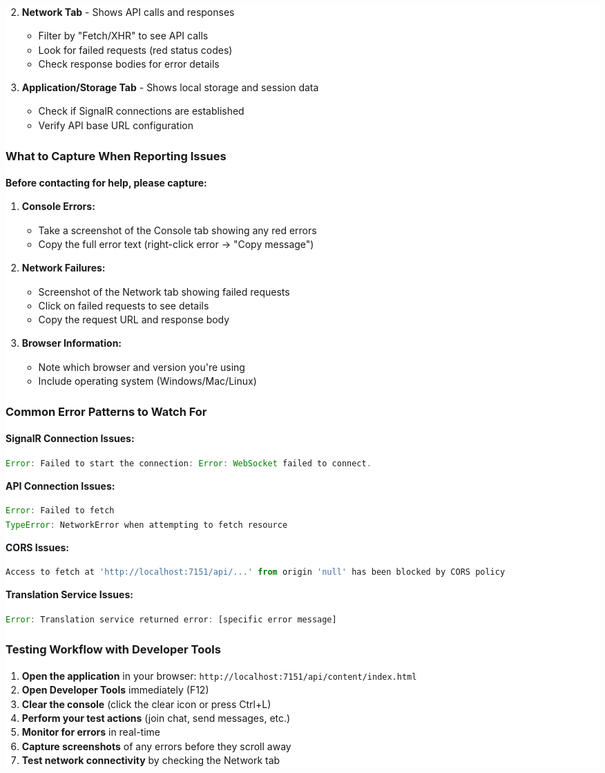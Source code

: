 2. **Network Tab** - Shows API calls and responses
   - Filter by "Fetch/XHR" to see API calls
   - Look for failed requests (red status codes)
   - Check response bodies for error details

3. **Application/Storage Tab** - Shows local storage and session data
   - Check if SignalR connections are established
   - Verify API base URL configuration

### What to Capture When Reporting Issues

**Before contacting for help, please capture:**

1. **Console Errors:**
   - Take a screenshot of the Console tab showing any red errors
   - Copy the full error text (right-click error → "Copy message")

2. **Network Failures:**
   - Screenshot of the Network tab showing failed requests
   - Click on failed requests to see details
   - Copy the request URL and response body

3. **Browser Information:**
   - Note which browser and version you're using
   - Include operating system (Windows/Mac/Linux)

### Common Error Patterns to Watch For

**SignalR Connection Issues:**

```javascript
Error: Failed to start the connection: Error: WebSocket failed to connect.
```

**API Connection Issues:**

```javascript
Error: Failed to fetch
TypeError: NetworkError when attempting to fetch resource
```

**CORS Issues:**

```javascript
Access to fetch at 'http://localhost:7151/api/...' from origin 'null' has been blocked by CORS policy
```

**Translation Service Issues:**

```javascript
Error: Translation service returned error: [specific error message]
```

### Testing Workflow with Developer Tools

1. **Open the application** in your browser: `http://localhost:7151/api/content/index.html`
2. **Open Developer Tools** immediately (F12)
3. **Clear the console** (click the clear icon or press Ctrl+L)
4. **Perform your test actions** (join chat, send messages, etc.)
5. **Monitor for errors** in real-time
6. **Capture screenshots** of any errors before they scroll away
7. **Test network connectivity** by checking the Network tab
